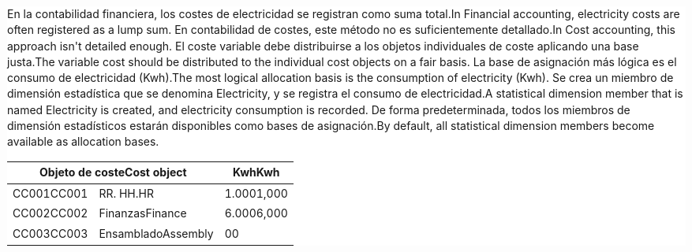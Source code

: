 <span data-ttu-id="d6400-223">En la contabilidad financiera, los costes de electricidad se registran como suma total.</span><span class="sxs-lookup"><span data-stu-id="d6400-223">In Financial accounting, electricity costs are often registered as a lump sum.</span></span> <span data-ttu-id="d6400-224">En contabilidad de costes, este método no es suficientemente detallado.</span><span class="sxs-lookup"><span data-stu-id="d6400-224">In Cost accounting, this approach isn't detailed enough.</span></span> <span data-ttu-id="d6400-225">El coste variable debe distribuirse a los objetos individuales de coste aplicando una base justa.</span><span class="sxs-lookup"><span data-stu-id="d6400-225">The variable cost should be distributed to the individual cost objects on a fair basis.</span></span> <span data-ttu-id="d6400-226">La base de asignación más lógica es el consumo de electricidad (Kwh).</span><span class="sxs-lookup"><span data-stu-id="d6400-226">The most logical allocation basis is the consumption of electricity (Kwh).</span></span> <span data-ttu-id="d6400-227">Se crea un miembro de dimensión estadística que se denomina Electricity, y se registra el consumo de electricidad.</span><span class="sxs-lookup"><span data-stu-id="d6400-227">A statistical dimension member that is named Electricity is created, and electricity consumption is recorded.</span></span> <span data-ttu-id="d6400-228">De forma predeterminada, todos los miembros de dimensión estadísticos estarán disponibles como bases de asignación.</span><span class="sxs-lookup"><span data-stu-id="d6400-228">By default, all statistical dimension members become available as allocation bases.</span></span>

<table>
<thead>
<tr>
<th colspan="2"><span data-ttu-id="d6400-229">Objeto de coste</span><span class="sxs-lookup"><span data-stu-id="d6400-229">Cost object</span></span></th>
<th><span data-ttu-id="d6400-230">Kwh</span><span class="sxs-lookup"><span data-stu-id="d6400-230">Kwh</span></span></th>
</tr>
</thead>
<tbody>
<tr>
<td><span data-ttu-id="d6400-231">CC001</span><span class="sxs-lookup"><span data-stu-id="d6400-231">CC001</span></span></td>
<td><span data-ttu-id="d6400-232">RR. HH.</span><span class="sxs-lookup"><span data-stu-id="d6400-232">HR</span></span></td>
<td><span data-ttu-id="d6400-233">1.000</span><span class="sxs-lookup"><span data-stu-id="d6400-233">1,000</span></span></td>
</tr>
<tr>
<td><span data-ttu-id="d6400-234">CC002</span><span class="sxs-lookup"><span data-stu-id="d6400-234">CC002</span></span></td>
<td><span data-ttu-id="d6400-235">Finanzas</span><span class="sxs-lookup"><span data-stu-id="d6400-235">Finance</span></span></td>
<td><span data-ttu-id="d6400-236">6.000</span><span class="sxs-lookup"><span data-stu-id="d6400-236">6,000</span></span></td>
</tr>
<tr>
<td><span data-ttu-id="d6400-237">CC003</span><span class="sxs-lookup"><span data-stu-id="d6400-237">CC003</span></span></td>
<td><span data-ttu-id="d6400-238">Ensamblado</span><span class="sxs-lookup"><span data-stu-id="d6400-238">Assembly</span></span></td>
<td><span data-ttu-id="d6400-239">0</span><span class="sxs-lookup"><span data-stu-id="d6400-239">0</span></span></td>
</tr>
</tbody>
</table>
